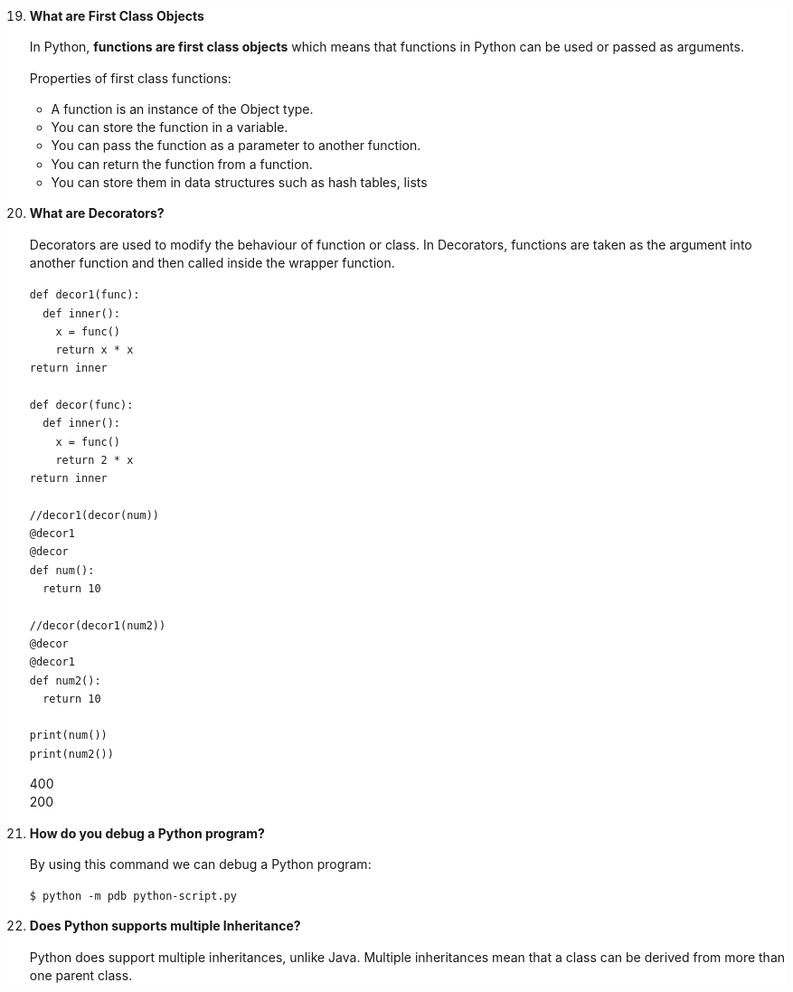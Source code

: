 19. **What are First Class Objects**

    In Python, **functions are first class objects** which means that functions in Python can be used or passed as arguments.

    Properties of first class functions:
    - A function is an instance of the Object type.
    - You can store the function in a variable.
    - You can pass the function as a parameter to another function.
    - You can return the function from a function.
    - You can store them in data structures such as hash tables, lists
   
20. **What are Decorators?**

    Decorators are used to modify the behaviour of function or class. In Decorators, functions are taken as the argument into another function and then called inside the wrapper function.

    ```
    def decor1(func): 
      def inner(): 
        x = func() 
        return x * x 
    return inner 
 
    def decor(func): 
      def inner(): 
        x = func() 
        return 2 * x 
    return inner 
 
    //decor1(decor(num))
    @decor1
    @decor
    def num(): 
      return 10

    //decor(decor1(num2)) 
    @decor
    @decor1
    def num2():
      return 10
   
    print(num()) 
    print(num2())
    ```
    400  
    200

21. **How do you debug a Python program?**

    By using this command we can debug a Python program:

    `$ python -m pdb python-script.py`

22. **Does Python supports multiple Inheritance?**

    Python does support multiple inheritances, unlike Java. Multiple inheritances mean that a class can be derived from more than one parent class.
